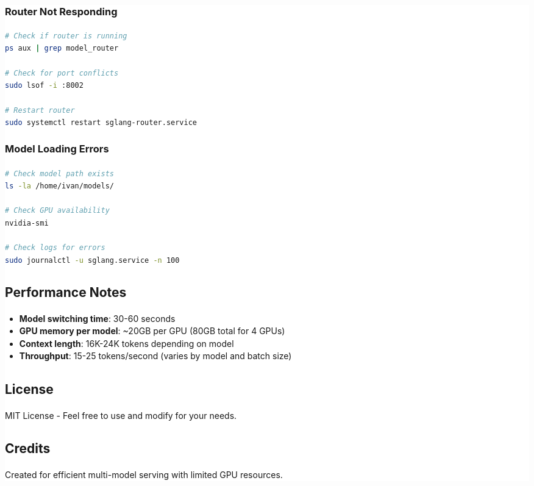 ### Router Not Responding
```bash
# Check if router is running
ps aux | grep model_router

# Check for port conflicts
sudo lsof -i :8002

# Restart router
sudo systemctl restart sglang-router.service
```

### Model Loading Errors
```bash
# Check model path exists
ls -la /home/ivan/models/

# Check GPU availability
nvidia-smi

# Check logs for errors
sudo journalctl -u sglang.service -n 100
```

## Performance Notes

- **Model switching time**: 30-60 seconds
- **GPU memory per model**: ~20GB per GPU (80GB total for 4 GPUs)
- **Context length**: 16K-24K tokens depending on model
- **Throughput**: 15-25 tokens/second (varies by model and batch size)

## License

MIT License - Feel free to use and modify for your needs.

## Credits

Created for efficient multi-model serving with limited GPU resources.
